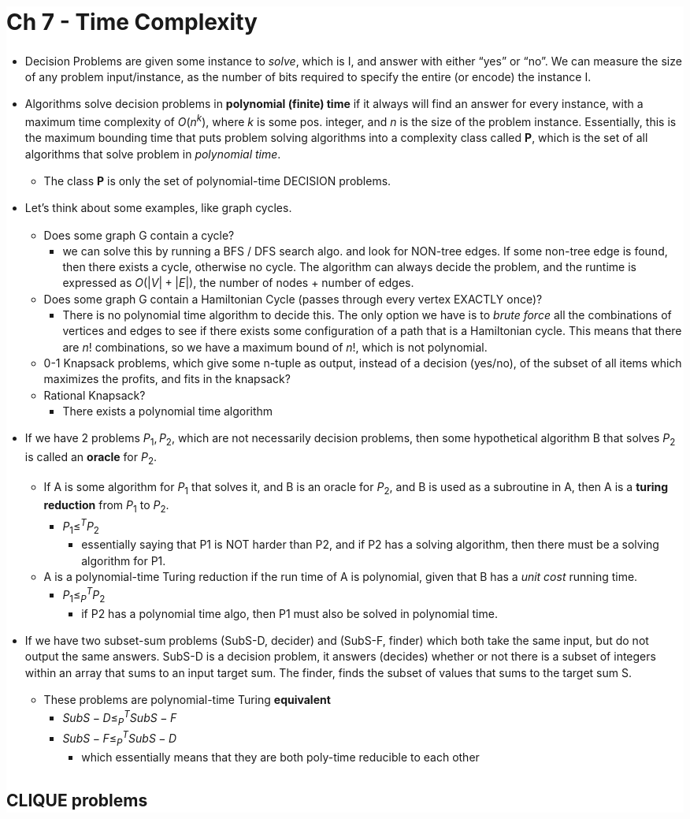 # Ch 7 - Time Complexity

- Decision Problems are given some instance to *solve*, which is I, and answer with either “yes” or “no”. We can measure the size of any problem input/instance, as the number of bits required to specify the entire (or encode) the instance I.

- Algorithms solve decision problems in **polynomial (finite) time** if it always will find an answer for every instance, with a maximum time complexity of $O(n^k)$, where *k* is some pos. integer, and *n* is the size of the problem instance. Essentially, this is the maximum bounding time that puts problem solving algorithms into a complexity class called **P**, which is the set of all algorithms that solve problem in *polynomial time*.
    - The class **P** is only the set of polynomial-time DECISION problems.

- Let’s think about some examples, like graph cycles.
    - Does some graph G contain a cycle?
        - we can solve this by running a BFS / DFS search algo. and look for NON-tree edges. If some non-tree edge is found, then there exists a cycle, otherwise no cycle. The algorithm can always decide the problem, and the runtime is expressed as $O(|V| + |E|)$, the number of nodes + number of edges.
    - Does some graph G contain a Hamiltonian Cycle (passes through every vertex EXACTLY once)?
        - There is no polynomial time algorithm to decide this. The only option we have is to *brute force* all the combinations of vertices and edges to see if there exists some configuration of a path that is a Hamiltonian cycle. This means that there are $n!$ combinations, so we have a maximum bound of $n!$, which is not polynomial.
    - 0-1 Knapsack problems, which give some n-tuple as output, instead of a decision (yes/no), of the subset of all items which maximizes the profits, and fits in the knapsack?
    - Rational Knapsack?
        - There exists a polynomial time algorithm
    
- If we have 2 problems $P_1, P_2$, which are not necessarily decision problems, then some hypothetical algorithm B that solves $P_2$ is called an **oracle** for $P_2$.
    - If A is some algorithm for $P_1$ that solves it, and B is an oracle for $P_2$, and B is used as a subroutine in A, then A is a **turing reduction** from $P_1$ to $P_2$.
        - $P_1 \le ^T P_2$
            - essentially saying that P1 is NOT harder than P2, and if P2 has a solving algorithm, then there must be a solving algorithm for P1.
    - A is a polynomial-time Turing reduction if the run time of A is polynomial, given that B has a *unit cost* running time.
        - $P_1 \le^T_P P_2$
            - if P2 has a polynomial time algo, then P1 must also be solved in polynomial time.

- If we have two subset-sum problems (SubS-D, decider) and (SubS-F, finder) which both take the same input, but do not output the same answers. SubS-D is a decision problem, it answers (decides) whether or not there is a subset of integers within an array that sums to an input target sum. The finder, finds the subset of values that sums to the target sum S.
    - These problems are polynomial-time Turing **equivalent**
        - $SubS-D \le^T_P SubS-F$
        - $SubS-F \le^T_P SubS-D$
            - which essentially means that they are both poly-time reducible to each other
    

## CLIQUE problems
